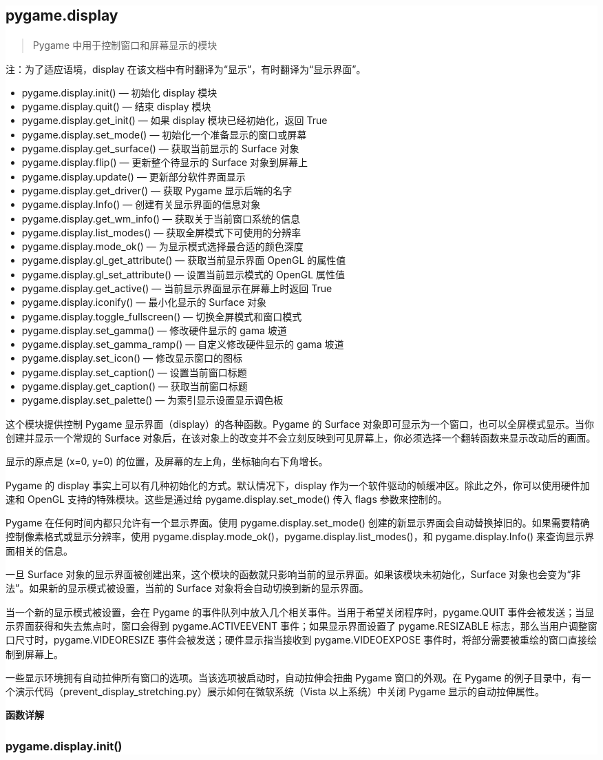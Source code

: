 ## pygame.display

> Pygame 中用于控制窗口和屏幕显示的模块

注：为了适应语境，display 在该文档中有时翻译为“显示”，有时翻译为“显示界面”。

* pygame.display.init()  —  初始化 display 模块
* pygame.display.quit()  —  结束 display 模块
* pygame.display.get_init()  —  如果 display 模块已经初始化，返回 True
* pygame.display.set_mode()  —  初始化一个准备显示的窗口或屏幕
* pygame.display.get_surface()  —  获取当前显示的 Surface 对象
* pygame.display.flip()  —  更新整个待显示的 Surface 对象到屏幕上
* pygame.display.update()  —  更新部分软件界面显示
* pygame.display.get_driver()  —  获取 Pygame 显示后端的名字
* pygame.display.Info()  —  创建有关显示界面的信息对象
* pygame.display.get_wm_info()  —  获取关于当前窗口系统的信息
* pygame.display.list_modes()  —  获取全屏模式下可使用的分辨率
* pygame.display.mode_ok()  —  为显示模式选择最合适的颜色深度
* pygame.display.gl_get_attribute()  —  获取当前显示界面 OpenGL 的属性值
* pygame.display.gl_set_attribute()  —  设置当前显示模式的 OpenGL 属性值
* pygame.display.get_active()  —  当前显示界面显示在屏幕上时返回 True
* pygame.display.iconify()  —  最小化显示的 Surface 对象
* pygame.display.toggle_fullscreen()  —  切换全屏模式和窗口模式
* pygame.display.set_gamma()  —  修改硬件显示的 gama 坡道
* pygame.display.set_gamma_ramp()  —  自定义修改硬件显示的 gama 坡道
* pygame.display.set_icon()  —  修改显示窗口的图标
* pygame.display.set_caption()  —  设置当前窗口标题
* pygame.display.get_caption()  —  获取当前窗口标题
* pygame.display.set_palette()  —  为索引显示设置显示调色板

这个模块提供控制 Pygame 显示界面（display）的各种函数。Pygame 的 Surface 对象即可显示为一个窗口，也可以全屏模式显示。当你创建并显示一个常规的 Surface 对象后，在该对象上的改变并不会立刻反映到可见屏幕上，你必须选择一个翻转函数来显示改动后的画面。

显示的原点是 (x=0, y=0) 的位置，及屏幕的左上角，坐标轴向右下角增长。

Pygame 的 display 事实上可以有几种初始化的方式。默认情况下，display 作为一个软件驱动的帧缓冲区。除此之外，你可以使用硬件加速和 OpenGL 支持的特殊模块。这些是通过给 pygame.display.set_mode() 传入 flags 参数来控制的。

Pygame 在任何时间内都只允许有一个显示界面。使用 pygame.display.set_mode() 创建的新显示界面会自动替换掉旧的。如果需要精确控制像素格式或显示分辨率，使用 pygame.display.mode_ok()，pygame.display.list_modes()，和 pygame.display.Info() 来查询显示界面相关的信息。

一旦 Surface 对象的显示界面被创建出来，这个模块的函数就只影响当前的显示界面。如果该模块未初始化，Surface 对象也会变为“非法”。如果新的显示模式被设置，当前的 Surface 对象将会自动切换到新的显示界面。

当一个新的显示模式被设置，会在 Pygame 的事件队列中放入几个相关事件。当用于希望关闭程序时，pygame.QUIT 事件会被发送；当显示界面获得和失去焦点时，窗口会得到 pygame.ACTIVEEVENT 事件；如果显示界面设置了 pygame.RESIZABLE 标志，那么当用户调整窗口尺寸时，pygame.VIDEORESIZE 事件会被发送；硬件显示指当接收到 pygame.VIDEOEXPOSE 事件时，将部分需要被重绘的窗口直接绘制到屏幕上。

一些显示环境拥有自动拉伸所有窗口的选项。当该选项被启动时，自动拉伸会扭曲 Pygame 窗口的外观。在 Pygame 的例子目录中，有一个演示代码（prevent_display_stretching.py）展示如何在微软系统（Vista 以上系统）中关闭 Pygame 显示的自动拉伸属性。

**函数详解**

### pygame.display.init()

